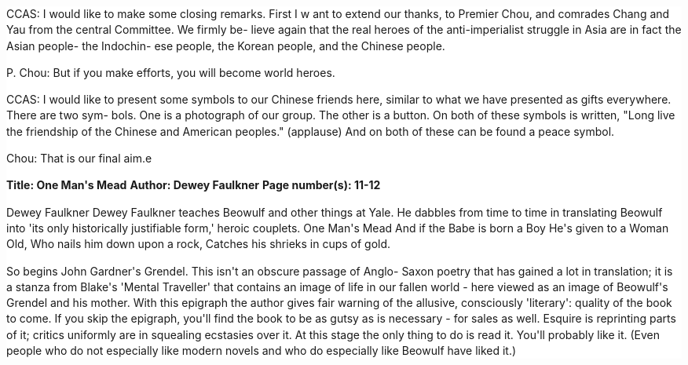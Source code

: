 CCAS: I would like to make some 
closing remarks. First I w ant to extend 
our thanks, to Premier Chou, 
and comrades Chang and Yau from 
the central Committee. We firmly be-
lieve again that the real heroes of the 
anti-imperialist struggle in Asia are in 
fact the Asian people- the Indochin-
ese people, the Korean people, and the 
Chinese people. 

P. Chou: But if you make efforts, you 
will become world heroes. 

CCAS: I would like to present some 
symbols to our Chinese friends here, 
similar to what we have presented as 
gifts everywhere. There are two sym-
bols. One is a photograph of our group. 
The other is a button. On both of these 
symbols is written, "Long live the 
friendship of the Chinese and American 
peoples." (applause) And on both of 
these can be found a peace symbol. 

Chou: That is our final aim.e 



**Title: One Man's Mead**
**Author: Dewey Faulkner**
**Page number(s): 11-12**

Dewey Faulkner 
Dewey Faulkner teaches Beowulf 
and other things at Yale. He dabbles 
from time to time in translating 
Beowulf into 'its only historically 
justifiable form,' heroic couplets. 
One Man's Mead 
And if the Babe is born a Boy 
He's given to a Woman Old, 
Who nails him down upon a rock, 
Catches his shrieks in cups of gold. 

So begins John Gardner's Grendel. 
This isn't an obscure passage of Anglo-
Saxon poetry that has gained a lot in 
translation; it is a stanza from Blake's 
'Mental Traveller' that contains an 
image of life in our fallen world - here 
viewed as an image of Beowulf's 
Grendel and his mother. With this 
epigraph the author gives fair warning 
of the allusive, consciously 'literary': 
quality of the book to come. If you 
skip the epigraph, you'll find the book 
to be as gutsy as is necessary - for 
sales as well. Esquire is reprinting 
parts of it; critics uniformly are in 
squealing ecstasies over it. At this 
stage the only thing to do is read it. 
You'll probably like it. (Even people 
who do not especially like modern 
novels and who do especially like 
Beowulf have liked it.) 
